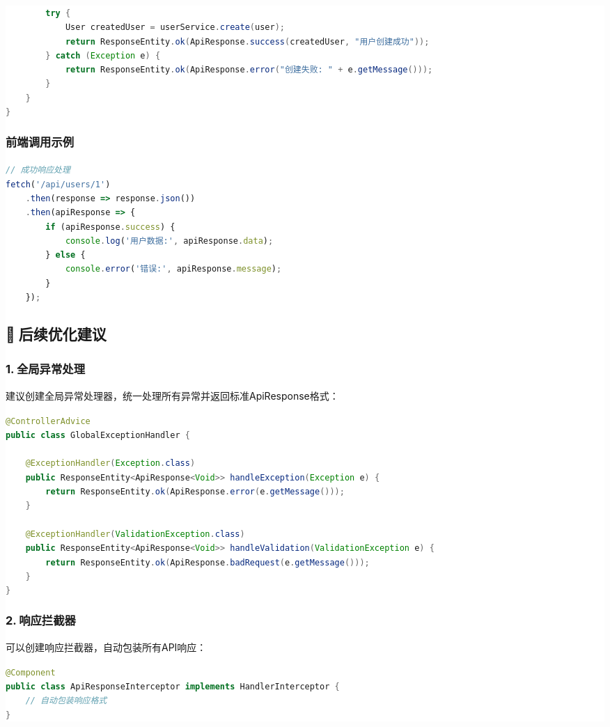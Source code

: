 ```java
        try {
            User createdUser = userService.create(user);
            return ResponseEntity.ok(ApiResponse.success(createdUser, "用户创建成功"));
        } catch (Exception e) {
            return ResponseEntity.ok(ApiResponse.error("创建失败: " + e.getMessage()));
        }
    }
}
```

### 前端调用示例
```javascript
// 成功响应处理
fetch('/api/users/1')
    .then(response => response.json())
    .then(apiResponse => {
        if (apiResponse.success) {
            console.log('用户数据:', apiResponse.data);
        } else {
            console.error('错误:', apiResponse.message);
        }
    });
```

## 🔮 后续优化建议

### 1. 全局异常处理
建议创建全局异常处理器，统一处理所有异常并返回标准ApiResponse格式：

```java
@ControllerAdvice
public class GlobalExceptionHandler {
    
    @ExceptionHandler(Exception.class)
    public ResponseEntity<ApiResponse<Void>> handleException(Exception e) {
        return ResponseEntity.ok(ApiResponse.error(e.getMessage()));
    }
    
    @ExceptionHandler(ValidationException.class)
    public ResponseEntity<ApiResponse<Void>> handleValidation(ValidationException e) {
        return ResponseEntity.ok(ApiResponse.badRequest(e.getMessage()));
    }
}
```

### 2. 响应拦截器
可以创建响应拦截器，自动包装所有API响应：

```java
@Component
public class ApiResponseInterceptor implements HandlerInterceptor {
    // 自动包装响应格式
}
```
